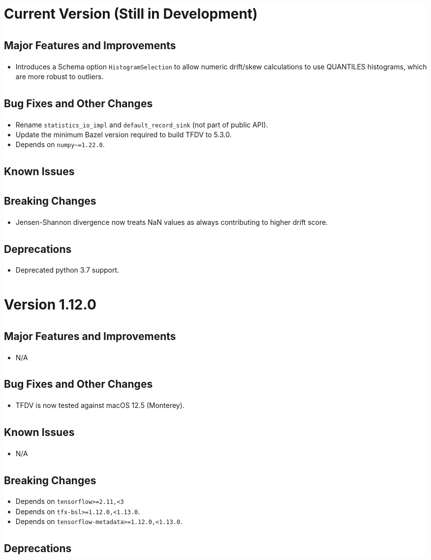 

# Current Version (Still in Development)

## Major Features and Improvements

*   Introduces a Schema option `HistogramSelection` to allow numeric drift/skew
    calculations to use QUANTILES histograms, which are more robust to outliers.

## Bug Fixes and Other Changes

*  Rename `statistics_io_impl` and `default_record_sink` (not part of public API).
*  Update the minimum Bazel version required to build TFDV to 5.3.0.
*  Depends on `numpy~=1.22.0`.

## Known Issues

## Breaking Changes

* Jensen-Shannon divergence now treats NaN values as always contributing to
  higher drift score.

## Deprecations

*   Deprecated python 3.7 support.

# Version 1.12.0

## Major Features and Improvements

*   N/A

## Bug Fixes and Other Changes

*  TFDV is now tested against macOS 12.5 (Monterey).

## Known Issues

*   N/A

## Breaking Changes

*   Depends on `tensorflow>=2.11,<3`
*   Depends on `tfx-bsl>=1.12.0,<1.13.0`.
*   Depends on `tensorflow-metadata>=1.12.0,<1.13.0`.

## Deprecations
